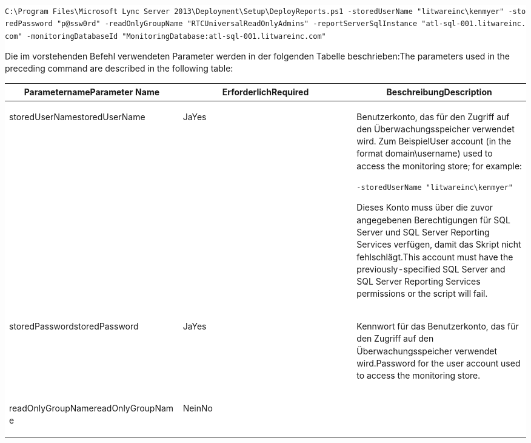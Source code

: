     C:\Program Files\Microsoft Lync Server 2013\Deployment\Setup\DeployReports.ps1 -storedUserName "litwareinc\kenmyer" -storedPassword "p@ssw0rd" -readOnlyGroupName "RTCUniversalReadOnlyAdmins" -reportServerSqlInstance "atl-sql-001.litwareinc.com" -monitoringDatabaseId "MonitoringDatabase:atl-sql-001.litwareinc.com"

<span data-ttu-id="d4454-142">Die im vorstehenden Befehl verwendeten Parameter werden in der folgenden Tabelle beschrieben:</span><span class="sxs-lookup"><span data-stu-id="d4454-142">The parameters used in the preceding command are described in the following table:</span></span>


<table>
<colgroup>
<col style="width: 33%" />
<col style="width: 33%" />
<col style="width: 33%" />
</colgroup>
<thead>
<tr class="header">
<th><span data-ttu-id="d4454-143">Parametername</span><span class="sxs-lookup"><span data-stu-id="d4454-143">Parameter Name</span></span></th>
<th><span data-ttu-id="d4454-144">Erforderlich</span><span class="sxs-lookup"><span data-stu-id="d4454-144">Required</span></span></th>
<th><span data-ttu-id="d4454-145">Beschreibung</span><span class="sxs-lookup"><span data-stu-id="d4454-145">Description</span></span></th>
</tr>
</thead>
<tbody>
<tr class="odd">
<td><p><span data-ttu-id="d4454-146">storedUserName</span><span class="sxs-lookup"><span data-stu-id="d4454-146">storedUserName</span></span></p></td>
<td><p><span data-ttu-id="d4454-147">Ja</span><span class="sxs-lookup"><span data-stu-id="d4454-147">Yes</span></span></p></td>
<td><p><span data-ttu-id="d4454-148">Benutzerkonto, das für den Zugriff auf den Überwachungsspeicher verwendet wird. Zum Beispiel</span><span class="sxs-lookup"><span data-stu-id="d4454-148">User account (in the format domain\username) used to access the monitoring store; for example:</span></span></p>
<pre><code>-storedUserName &quot;litwareinc\kenmyer&quot;</code></pre>
<p><span data-ttu-id="d4454-149">Dieses Konto muss über die zuvor angegebenen Berechtigungen für SQL Server und SQL Server Reporting Services verfügen, damit das Skript nicht fehlschlägt.</span><span class="sxs-lookup"><span data-stu-id="d4454-149">This account must have the previously-specified SQL Server and SQL Server Reporting Services permissions or the script will fail.</span></span></p></td>
</tr>
<tr class="even">
<td><p><span data-ttu-id="d4454-150">storedPassword</span><span class="sxs-lookup"><span data-stu-id="d4454-150">storedPassword</span></span></p></td>
<td><p><span data-ttu-id="d4454-151">Ja</span><span class="sxs-lookup"><span data-stu-id="d4454-151">Yes</span></span></p></td>
<td><p><span data-ttu-id="d4454-152">Kennwort für das Benutzerkonto, das für den Zugriff auf den Überwachungsspeicher verwendet wird.</span><span class="sxs-lookup"><span data-stu-id="d4454-152">Password for the user account used to access the monitoring store.</span></span></p></td>
</tr>
<tr class="odd">
<td><p><span data-ttu-id="d4454-153">readOnlyGroupName</span><span class="sxs-lookup"><span data-stu-id="d4454-153">readOnlyGroupName</span></span></p></td>
<td><p><span data-ttu-id="d4454-154">Nein</span><span class="sxs-lookup"><span data-stu-id="d4454-154">No</span></span></p></td>